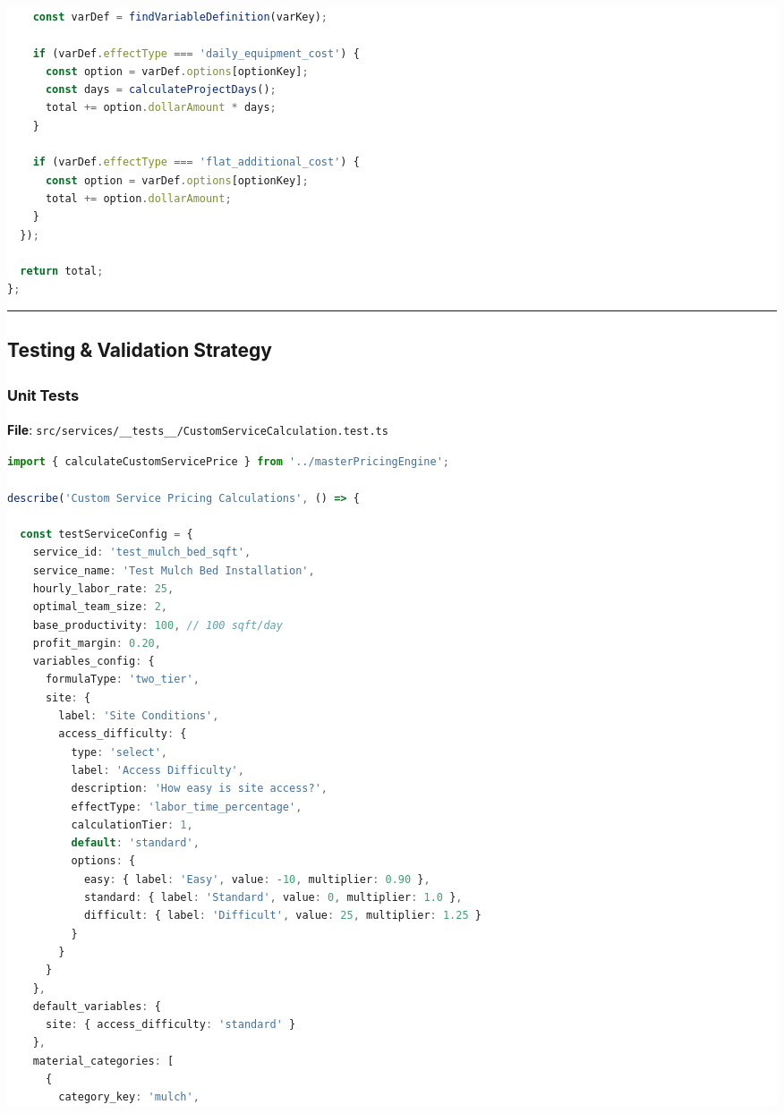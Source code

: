 ```typescript
    const varDef = findVariableDefinition(varKey);

    if (varDef.effectType === 'daily_equipment_cost') {
      const option = varDef.options[optionKey];
      const days = calculateProjectDays();
      total += option.dollarAmount * days;
    }

    if (varDef.effectType === 'flat_additional_cost') {
      const option = varDef.options[optionKey];
      total += option.dollarAmount;
    }
  });

  return total;
};
```

---

## Testing & Validation Strategy

### Unit Tests

**File**: `src/services/__tests__/CustomServiceCalculation.test.ts`

```typescript
import { calculateCustomServicePrice } from '../masterPricingEngine';

describe('Custom Service Pricing Calculations', () => {

  const testServiceConfig = {
    service_id: 'test_mulch_bed_sqft',
    service_name: 'Test Mulch Bed Installation',
    hourly_labor_rate: 25,
    optimal_team_size: 2,
    base_productivity: 100, // 100 sqft/day
    profit_margin: 0.20,
    variables_config: {
      formulaType: 'two_tier',
      site: {
        label: 'Site Conditions',
        access_difficulty: {
          type: 'select',
          label: 'Access Difficulty',
          description: 'How easy is site access?',
          effectType: 'labor_time_percentage',
          calculationTier: 1,
          default: 'standard',
          options: {
            easy: { label: 'Easy', value: -10, multiplier: 0.90 },
            standard: { label: 'Standard', value: 0, multiplier: 1.0 },
            difficult: { label: 'Difficult', value: 25, multiplier: 1.25 }
          }
        }
      }
    },
    default_variables: {
      site: { access_difficulty: 'standard' }
    },
    material_categories: [
      {
        category_key: 'mulch',
```